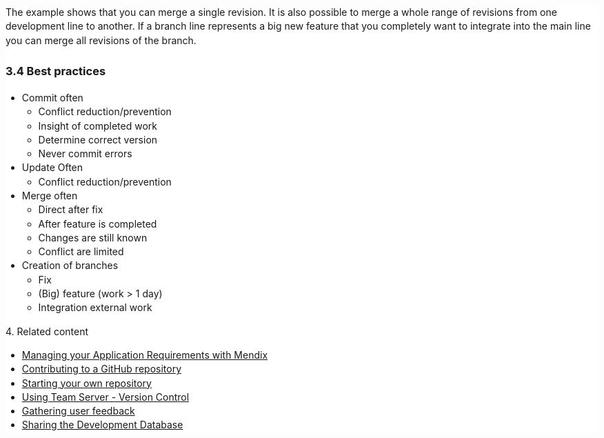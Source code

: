 The example shows that you can merge a single revision. It is also possible to merge a whole range of revisions from one development line to another. If a branch line represents a big new feature that you completely want to integrate into the main line you can merge all revisions of the branch.

### 3.4 Best practices

*   Commit often
    *   Conflict reduction/prevention
    *   Insight of completed work
    *   Determine correct version
    *   Never commit errors
*   Update Often
    *   Conflict reduction/prevention
*   Merge often
    *   Direct after fix
    *   After feature is completed
    *   Changes are still known
    *   Conflict are limited
*   Creation of branches
    *   Fix
    *   (Big) feature (work > 1 day)
    *   Integration external work

4\. Related content

*   [Managing your Application Requirements with Mendix](/developerportal/howto/managing-your-application-requirements-with-mendix)
*   [Contributing to a GitHub repository](contribute-to-a-github-repository)
*   [Starting your own repository](starting-your-own-repository)
*   [Using Team Server - Version Control](using-team-server-version-control)
*   [Gathering user feedback](/developerportal/howto/gathering-user-feedback)
*   [Sharing the Development Database](sharing-the-development-database)
